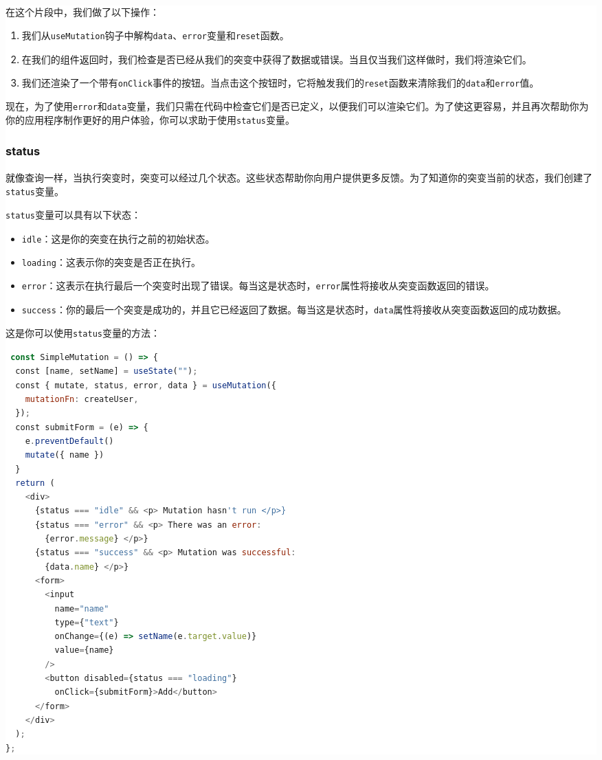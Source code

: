 在这个片段中，我们做了以下操作：

1.  我们从`useMutation`钩子中解构`data`、`error`变量和`reset`函数。

1.  在我们的组件返回时，我们检查是否已经从我们的突变中获得了数据或错误。当且仅当我们这样做时，我们将渲染它们。

1.  我们还渲染了一个带有`onClick`事件的按钮。当点击这个按钮时，它将触发我们的`reset`函数来清除我们的`data`和`error`值。

现在，为了使用`error`和`data`变量，我们只需在代码中检查它们是否已定义，以便我们可以渲染它们。为了使这更容易，并且再次帮助你为你的应用程序制作更好的用户体验，你可以求助于使用`status`变量。

### status

就像查询一样，当执行突变时，突变可以经过几个状态。这些状态帮助你向用户提供更多反馈。为了知道你的突变当前的状态，我们创建了`status`变量。

`status`变量可以具有以下状态：

+   `idle`：这是你的突变在执行之前的初始状态。

+   `loading`：这表示你的突变是否正在执行。

+   `error`：这表示在执行最后一个突变时出现了错误。每当这是状态时，`error`属性将接收从突变函数返回的错误。

+   `success`：你的最后一个突变是成功的，并且它已经返回了数据。每当这是状态时，`data`属性将接收从突变函数返回的成功数据。

这是你可以使用`status`变量的方法：

```js
 const SimpleMutation = () => {
  const [name, setName] = useState("");
  const { mutate, status, error, data } = useMutation({
    mutationFn: createUser,
  });
  const submitForm = (e) => {
    e.preventDefault()
    mutate({ name })
  }
  return (
    <div>
      {status === "idle" && <p> Mutation hasn't run </p>}
      {status === "error" && <p> There was an error:
        {error.message} </p>}
      {status === "success" && <p> Mutation was successful:
        {data.name} </p>}
      <form>
        <input
          name="name"
          type={"text"}
          onChange={(e) => setName(e.target.value)}
          value={name}
        />
        <button disabled={status === "loading"}
          onClick={submitForm}>Add</button>
      </form>
    </div>
  );
};
```
